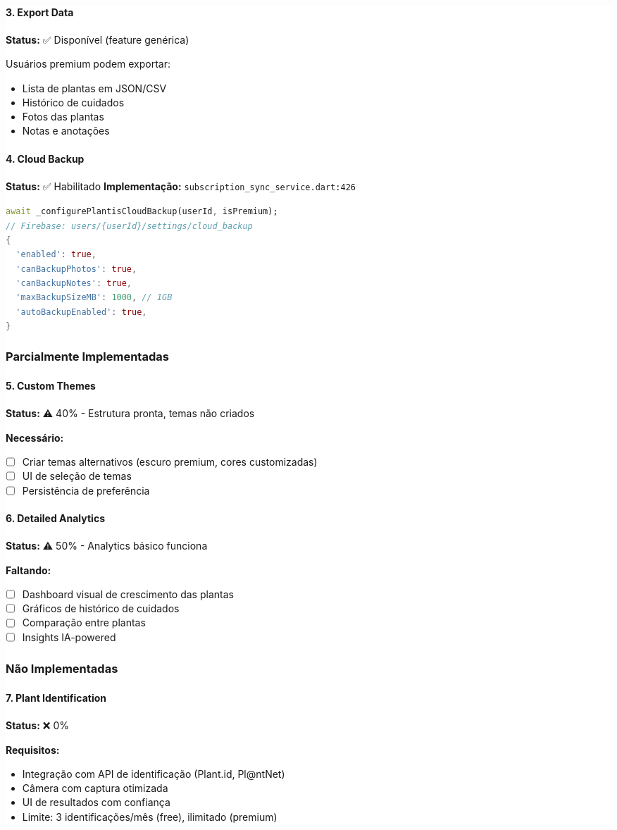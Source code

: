 #### 3. Export Data

**Status:** ✅ Disponível (feature genérica)

Usuários premium podem exportar:
- Lista de plantas em JSON/CSV
- Histórico de cuidados
- Fotos das plantas
- Notas e anotações

#### 4. Cloud Backup

**Status:** ✅ Habilitado
**Implementação:** `subscription_sync_service.dart:426`

```dart
await _configurePlantisCloudBackup(userId, isPremium);
// Firebase: users/{userId}/settings/cloud_backup
{
  'enabled': true,
  'canBackupPhotos': true,
  'canBackupNotes': true,
  'maxBackupSizeMB': 1000, // 1GB
  'autoBackupEnabled': true,
}
```

### Parcialmente Implementadas

#### 5. Custom Themes

**Status:** ⚠️ 40% - Estrutura pronta, temas não criados

**Necessário:**
- [ ] Criar temas alternativos (escuro premium, cores customizadas)
- [ ] UI de seleção de temas
- [ ] Persistência de preferência

#### 6. Detailed Analytics

**Status:** ⚠️ 50% - Analytics básico funciona

**Faltando:**
- [ ] Dashboard visual de crescimento das plantas
- [ ] Gráficos de histórico de cuidados
- [ ] Comparação entre plantas
- [ ] Insights IA-powered

### Não Implementadas

#### 7. Plant Identification

**Status:** ❌ 0%

**Requisitos:**
- Integração com API de identificação (Plant.id, Pl@ntNet)
- Câmera com captura otimizada
- UI de resultados com confiança
- Limite: 3 identificações/mês (free), ilimitado (premium)
